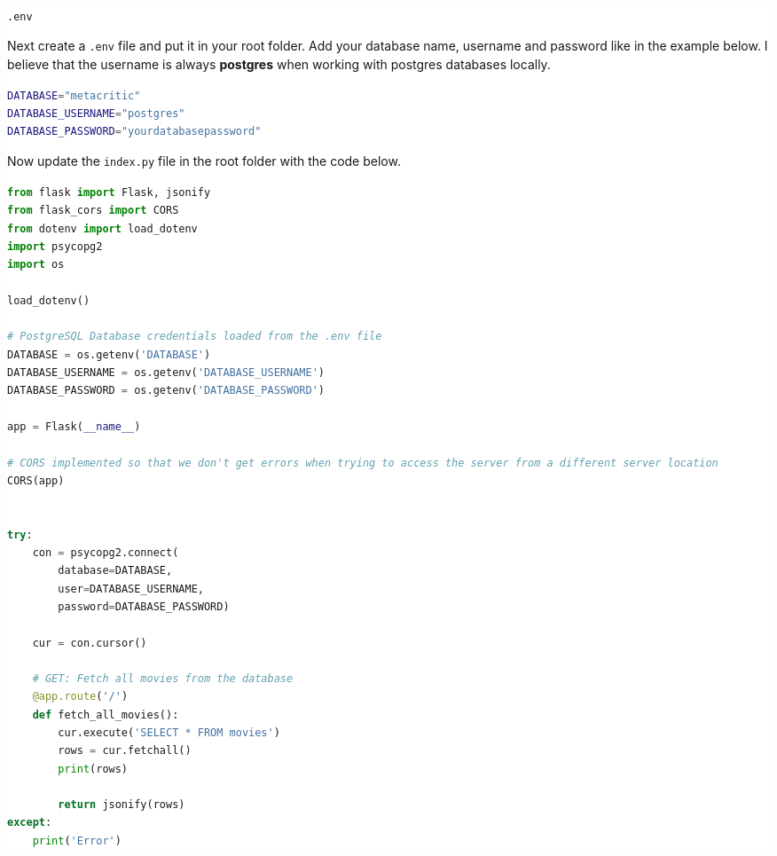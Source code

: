```bash
.env
```

Next create a `.env` file and put it in your root folder. Add your database name, username and password like in the example below. I believe that the username is always **postgres** when working with postgres databases locally.

```bash
DATABASE="metacritic"
DATABASE_USERNAME="postgres"
DATABASE_PASSWORD="yourdatabasepassword"
```

Now update the `index.py` file in the root folder with the code below.

```python
from flask import Flask, jsonify
from flask_cors import CORS
from dotenv import load_dotenv
import psycopg2
import os

load_dotenv()

# PostgreSQL Database credentials loaded from the .env file
DATABASE = os.getenv('DATABASE')
DATABASE_USERNAME = os.getenv('DATABASE_USERNAME')
DATABASE_PASSWORD = os.getenv('DATABASE_PASSWORD')

app = Flask(__name__)

# CORS implemented so that we don't get errors when trying to access the server from a different server location
CORS(app)


try:
    con = psycopg2.connect(
        database=DATABASE,
        user=DATABASE_USERNAME,
        password=DATABASE_PASSWORD)

    cur = con.cursor()

    # GET: Fetch all movies from the database
    @app.route('/')
    def fetch_all_movies():
        cur.execute('SELECT * FROM movies')
        rows = cur.fetchall()
        print(rows)

        return jsonify(rows)
except:
    print('Error')

```
